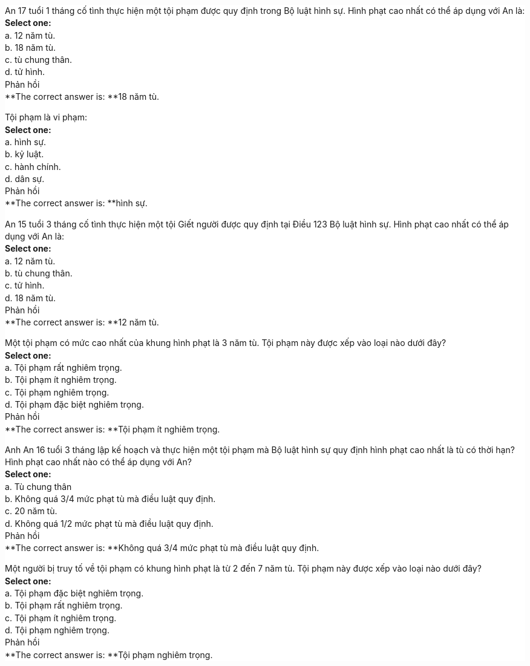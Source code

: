 An 17 tuổi 1 tháng cố tình thực hiện một tội phạm được quy định trong Bộ
luật hình sự. Hình phạt cao nhất có thể áp dụng với An là:\
**Select one:**\
a. 12 năm tù.\
b. 18 năm tù.\
c. tù chung thân.\
d. tử hình.\
Phản hồi\
**The correct answer is: **18 năm tù.

Tội phạm là vi phạm:\
**Select one:**\
a. hình sự.\
b. kỷ luật.\
c. hành chính.\
d. dân sự.\
Phản hồi\
**The correct answer is: **hình sự.

An 15 tuổi 3 tháng cố tình thực hiện một tội Giết người được quy định
tại Điều 123 Bộ luật hình sự. Hình phạt cao nhất có thể áp dụng với An
là:\
**Select one:**\
a. 12 năm tù.\
b. tù chung thân.\
c. tử hình.\
d. 18 năm tù.\
Phản hồi\
**The correct answer is: **12 năm tù.

Một tội phạm có mức cao nhất của khung hình phạt là 3 năm tù. Tội phạm
này được xếp vào loại nào dưới đây?\
**Select one:**\
a. Tội phạm rất nghiêm trọng.\
b. Tội phạm ít nghiêm trọng.\
c. Tội phạm nghiêm trọng.\
d. Tội phạm đặc biệt nghiêm trọng.\
Phản hồi\
**The correct answer is: **Tội phạm ít nghiêm trọng.

Anh An 16 tuổi 3 tháng lập kế hoạch và thực hiện một tội phạm mà Bộ luật
hình sự quy định hình phạt cao nhất là tù có thời hạn? Hình phạt cao
nhất nào có thể áp dụng với An?\
**Select one:**\
a. Tù chung thân\
b. Không quá 3/4 mức phạt tù mà điều luật quy định.\
c. 20 năm tù.\
d. Không quá 1/2 mức phạt tù mà điều luật quy định.\
Phản hồi\
**The correct answer is: **Không quá 3/4 mức phạt tù mà điều luật quy
định.

Một người bị truy tố về tội phạm có khung hình phạt là từ 2 đến 7 năm
tù. Tội phạm này được xếp vào loại nào dưới đây?\
**Select one:**\
a. Tội phạm đặc biệt nghiêm trọng.\
b. Tội phạm rất nghiêm trọng.\
c. Tội phạm ít nghiêm trọng.\
d. Tội phạm nghiêm trọng.\
Phản hồi\
**The correct answer is: **Tội phạm nghiêm trọng.
